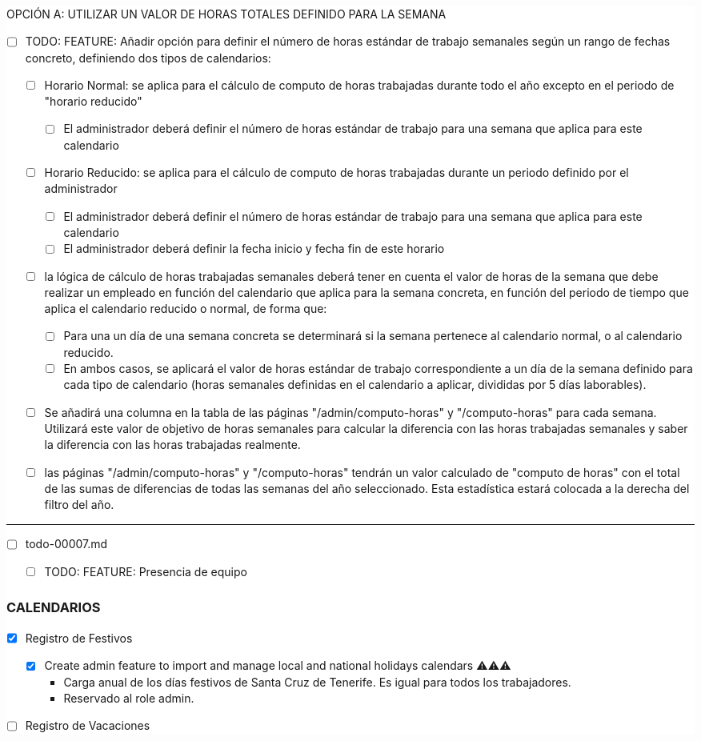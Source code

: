 
OPCIÓN A: UTILIZAR UN VALOR DE HORAS TOTALES DEFINIDO PARA LA SEMANA

- [ ] TODO: FEATURE: Añadir opción para definir el número de horas estándar de trabajo semanales según un rango de fechas concreto, definiendo dos tipos de calendarios:

  - [ ] Horario Normal: se aplica para el cálculo de computo de horas trabajadas durante todo el año excepto en el periodo de "horario reducido"

    - [ ] El administrador deberá definir el número de horas estándar de trabajo para una semana que aplica para este calendario

  - [ ] Horario Reducido: se aplica para el cálculo de computo de horas trabajadas durante un periodo definido por el administrador

    - [ ] El administrador deberá definir el número de horas estándar de trabajo para una semana que aplica para este calendario
    - [ ] El administrador deberá definir la fecha inicio y fecha fin de este horario

  - [ ] la lógica de cálculo de horas trabajadas semanales deberá tener en cuenta el valor de horas de la semana que debe realizar un empleado en función del calendario que aplica para la semana concreta, en función del periodo de tiempo que aplica el calendario reducido o normal, de forma que:

    - [ ] Para una un día de una semana concreta se determinará si la semana pertenece al calendario normal, o al calendario reducido.
    - [ ] En ambos casos, se aplicará el valor de horas estándar de trabajo correspondiente a un día de la semana definido para cada tipo de calendario (horas semanales definidas en el calendario a aplicar, divididas por 5 días laborables).

  - [ ] Se añadirá una columna en la tabla de las páginas "/admin/computo-horas" y "/computo-horas" para cada semana. Utilizará este valor de objetivo de horas semanales para calcular la diferencia con las horas trabajadas semanales y saber la diferencia con las horas trabajadas realmente.
  - [ ] las páginas "/admin/computo-horas" y "/computo-horas" tendrán un valor calculado de "computo de horas" con el total de las sumas de diferencias de todas las semanas del año seleccionado. Esta estadística estará colocada a la derecha del filtro del año.

---

- [ ] todo-00007.md

  - [ ] TODO: FEATURE: Presencia de equipo

### CALENDARIOS

- [x] Registro de Festivos

  - [x] Create admin feature to import and manage local and national holidays calendars ⚠️⚠️⚠️
    - Carga anual de los días festivos de Santa Cruz de Tenerife. Es igual para todos los trabajadores.
    - Reservado al role admin.

- [ ] Registro de Vacaciones
